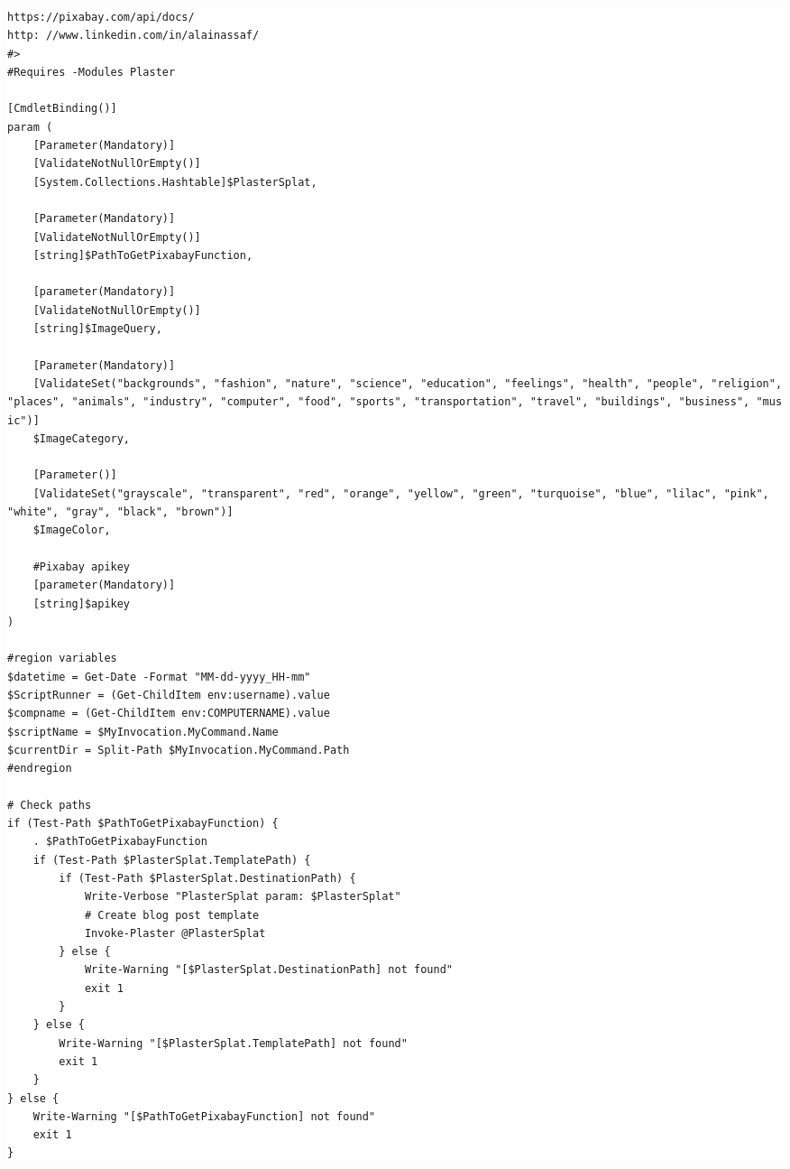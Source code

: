 ```posh
https://pixabay.com/api/docs/
http: //www.linkedin.com/in/alainassaf/
#>
#Requires -Modules Plaster

[CmdletBinding()]
param (
    [Parameter(Mandatory)]
    [ValidateNotNullOrEmpty()]
    [System.Collections.Hashtable]$PlasterSplat,

    [Parameter(Mandatory)]
    [ValidateNotNullOrEmpty()]
    [string]$PathToGetPixabayFunction,

    [parameter(Mandatory)]
    [ValidateNotNullOrEmpty()]
    [string]$ImageQuery,

    [Parameter(Mandatory)]
    [ValidateSet("backgrounds", "fashion", "nature", "science", "education", "feelings", "health", "people", "religion", "places", "animals", "industry", "computer", "food", "sports", "transportation", "travel", "buildings", "business", "music")]
    $ImageCategory,

    [Parameter()]
    [ValidateSet("grayscale", "transparent", "red", "orange", "yellow", "green", "turquoise", "blue", "lilac", "pink", "white", "gray", "black", "brown")]
    $ImageColor,

    #Pixabay apikey
    [parameter(Mandatory)]
    [string]$apikey
)

#region variables
$datetime = Get-Date -Format "MM-dd-yyyy_HH-mm"
$ScriptRunner = (Get-ChildItem env:username).value
$compname = (Get-ChildItem env:COMPUTERNAME).value
$scriptName = $MyInvocation.MyCommand.Name
$currentDir = Split-Path $MyInvocation.MyCommand.Path
#endregion

# Check paths
if (Test-Path $PathToGetPixabayFunction) {
    . $PathToGetPixabayFunction
    if (Test-Path $PlasterSplat.TemplatePath) {
        if (Test-Path $PlasterSplat.DestinationPath) {
            Write-Verbose "PlasterSplat param: $PlasterSplat"
            # Create blog post template
            Invoke-Plaster @PlasterSplat
        } else {
            Write-Warning "[$PlasterSplat.DestinationPath] not found"
            exit 1
        }
    } else {
        Write-Warning "[$PlasterSplat.TemplatePath] not found"
        exit 1
    }
} else {
    Write-Warning "[$PathToGetPixabayFunction] not found"
    exit 1
}
```
